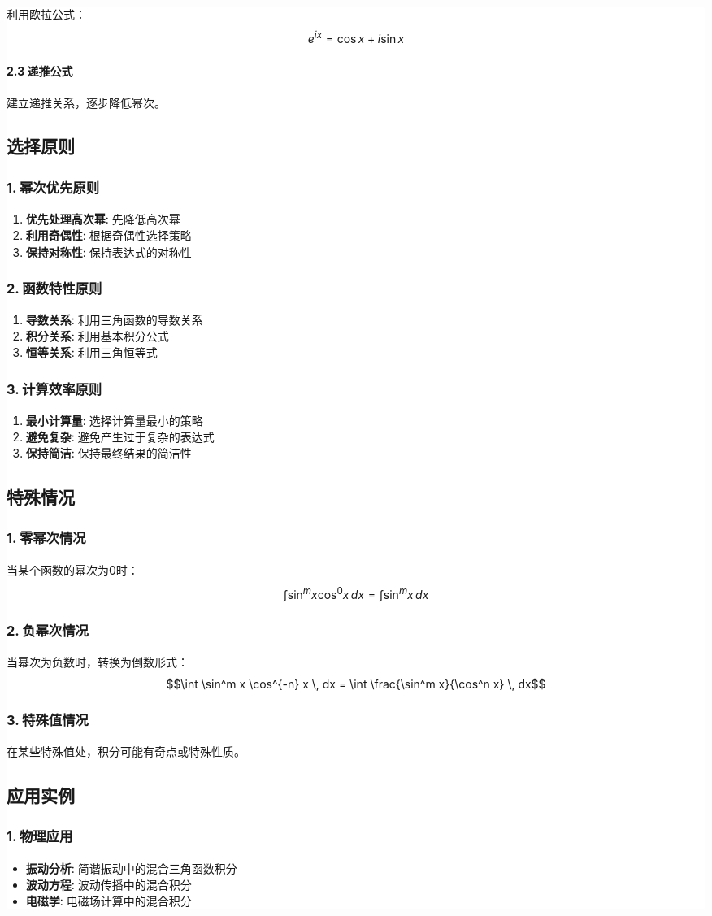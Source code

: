 利用欧拉公式：
$$e^{ix} = \cos x + i\sin x$$

#### 2.3 递推公式

建立递推关系，逐步降低幂次。

## 选择原则

### 1. 幂次优先原则

1. **优先处理高次幂**: 先降低高次幂
2. **利用奇偶性**: 根据奇偶性选择策略
3. **保持对称性**: 保持表达式的对称性

### 2. 函数特性原则

1. **导数关系**: 利用三角函数的导数关系
2. **积分关系**: 利用基本积分公式
3. **恒等关系**: 利用三角恒等式

### 3. 计算效率原则

1. **最小计算量**: 选择计算量最小的策略
2. **避免复杂**: 避免产生过于复杂的表达式
3. **保持简洁**: 保持最终结果的简洁性

## 特殊情况

### 1. 零幂次情况

当某个函数的幂次为0时：
$$\int \sin^m x \cos^0 x \, dx = \int \sin^m x \, dx$$

### 2. 负幂次情况

当幂次为负数时，转换为倒数形式：
$$\int \sin^m x \cos^{-n} x \, dx = \int \frac{\sin^m x}{\cos^n x} \, dx$$

### 3. 特殊值情况

在某些特殊值处，积分可能有奇点或特殊性质。

## 应用实例

### 1. 物理应用

- **振动分析**: 简谐振动中的混合三角函数积分
- **波动方程**: 波动传播中的混合积分
- **电磁学**: 电磁场计算中的混合积分
